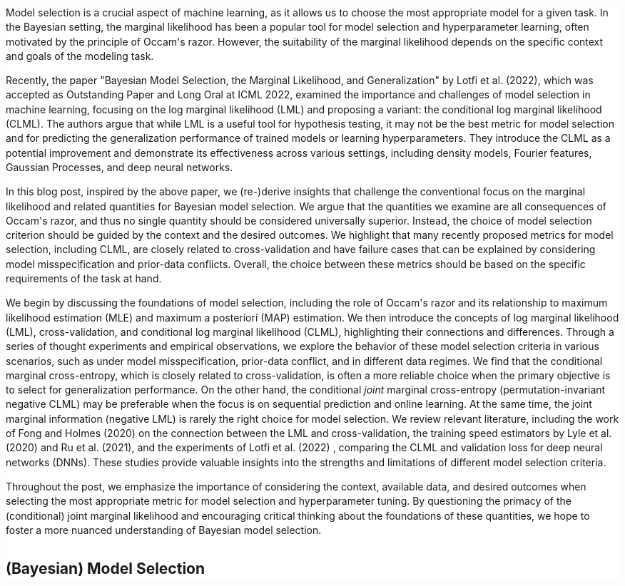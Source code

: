 

Model selection is a crucial aspect of machine learning, as it allows us to choose the most appropriate model for a given task. In the Bayesian setting, the marginal likelihood has been a popular tool for model selection and hyperparameter learning, often motivated by the principle of Occam's razor. However, the suitability of the marginal likelihood depends on the specific context and goals of the modeling task.

Recently, the paper "Bayesian Model Selection, the Marginal Likelihood, and Generalization" by Lotfi et al. (2022)<d-cite key="lotfi2022bayesian"></d-cite>, which was accepted as Outstanding Paper and Long Oral at ICML 2022, examined the importance and challenges of model selection in machine learning, focusing on the log marginal likelihood (LML) and proposing a variant: the conditional log marginal likelihood (CLML). The authors argue that while LML is a useful tool for hypothesis testing, it may not be the best metric for model selection and for predicting the generalization performance of trained models or learning hyperparameters. They introduce the CLML as a potential improvement and demonstrate its effectiveness across various settings, including density models, Fourier features, Gaussian Processes, and deep neural networks.

In this blog post, inspired by the above paper, we (re-)derive insights that challenge the conventional focus on the marginal likelihood and related quantities for Bayesian model selection. We argue that the quantities we examine are all consequences of Occam's razor, and thus no single quantity should be considered universally superior. Instead, the choice of model selection criterion should be guided by the context and the desired outcomes. We highlight that many recently proposed metrics for model selection, including CLML, are closely related to cross-validation and have failure cases that can be explained by considering model misspecification and prior-data conflicts. Overall, the choice between these metrics should be based on the specific requirements of the task at hand.

We begin by discussing the foundations of model selection, including the role of Occam's razor and its relationship to maximum likelihood estimation (MLE) and maximum a posteriori (MAP) estimation. We then introduce the concepts of log marginal likelihood (LML), cross-validation, and conditional log marginal likelihood (CLML), highlighting their connections and differences.
Through a series of thought experiments and empirical observations, we explore the behavior of these model selection criteria in various scenarios, such as under model misspecification, prior-data conflict, and in different data regimes. We find that the conditional marginal cross-entropy, which is closely related to cross-validation, is often a more reliable choice when the primary objective is to select for generalization performance. On the other hand, the conditional *joint* marginal cross-entropy (permutation-invariant negative CLML) may be preferable when the focus is on sequential prediction and online learning. At the same time, the joint marginal information (negative LML) is rarely the right choice for model selection.
We review relevant literature, including the work of Fong and Holmes (2020)<d-cite key="fong2020marginal"></d-cite> on the connection between the LML and cross-validation, the training speed estimators by Lyle et al. (2020)<d-cite key="lyle2020bayesian"></d-cite> and Ru et al. (2021)<d-cite key="ru2021speedy"></d-cite>, and the experiments of Lotfi et al. (2022) <d-cite key="lotfi2022bayesian"></d-cite>, comparing the CLML and validation loss for deep neural networks (DNNs). These studies provide valuable insights into the strengths and limitations of different model selection criteria.

Throughout the post, we emphasize the importance of considering the context, available data, and desired outcomes when selecting the most appropriate metric for model selection and hyperparameter tuning. By questioning the primacy of the (conditional) joint marginal likelihood and encouraging critical thinking about the foundations of these quantities, we hope to foster a more nuanced understanding of Bayesian model selection.

## (Bayesian) Model Selection
